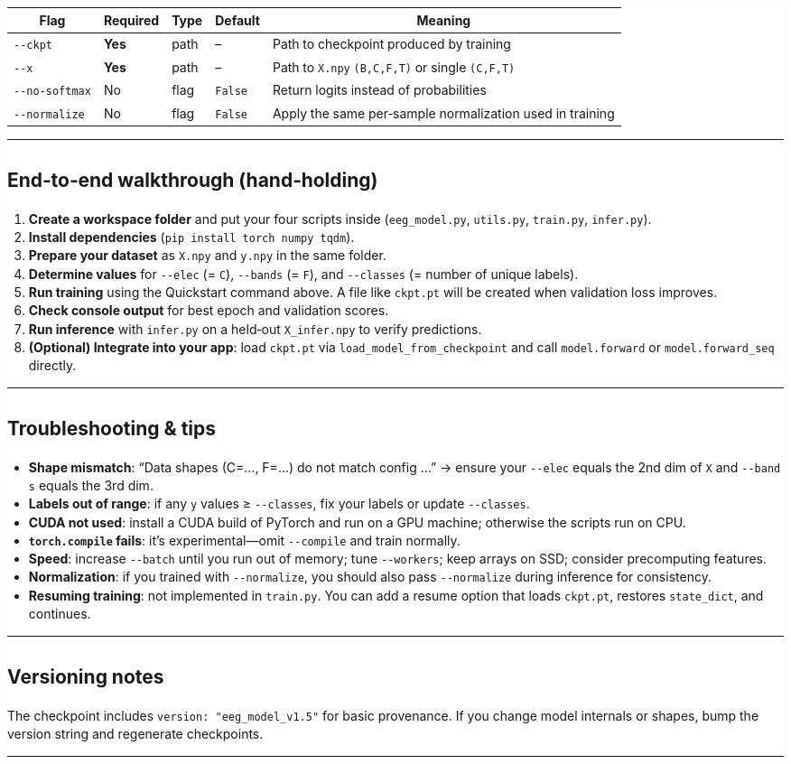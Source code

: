 | Flag           | Required | Type | Default | Meaning                                                  |
| -------------- | -------- | ---- | ------- | -------------------------------------------------------- |
| `--ckpt`       | **Yes**  | path | –       | Path to checkpoint produced by training                  |
| `--x`          | **Yes**  | path | –       | Path to `X.npy` `(B,C,F,T)` or single `(C,F,T)`          |
| `--no-softmax` | No       | flag | `False` | Return logits instead of probabilities                   |
| `--normalize`  | No       | flag | `False` | Apply the same per‑sample normalization used in training |

---

## End‑to‑end walkthrough (hand‑holding)

1. **Create a workspace folder** and put your four scripts inside (`eeg_model.py`, `utils.py`, `train.py`, `infer.py`).
2. **Install dependencies** (`pip install torch numpy tqdm`).
3. **Prepare your dataset** as `X.npy` and `y.npy` in the same folder.
4. **Determine values** for `--elec` (= `C`), `--bands` (= `F`), and `--classes` (= number of unique labels).
5. **Run training** using the Quickstart command above. A file like `ckpt.pt` will be created when validation loss improves.
6. **Check console output** for best epoch and validation scores.
7. **Run inference** with `infer.py` on a held‑out `X_infer.npy` to verify predictions.
8. **(Optional) Integrate into your app**: load `ckpt.pt` via `load_model_from_checkpoint` and call `model.forward` or `model.forward_seq` directly.

---

## Troubleshooting & tips

* **Shape mismatch**: “Data shapes (C=…, F=…) do not match config …” → ensure your `--elec` equals the 2nd dim of `X` and `--bands` equals the 3rd dim.
* **Labels out of range**: if any `y` values ≥ `--classes`, fix your labels or update `--classes`.
* **CUDA not used**: install a CUDA build of PyTorch and run on a GPU machine; otherwise the scripts run on CPU.
* **`torch.compile` fails**: it’s experimental—omit `--compile` and train normally.
* **Speed**: increase `--batch` until you run out of memory; tune `--workers`; keep arrays on SSD; consider precomputing features.
* **Normalization**: if you trained with `--normalize`, you should also pass `--normalize` during inference for consistency.
* **Resuming training**: not implemented in `train.py`. You can add a resume option that loads `ckpt.pt`, restores `state_dict`, and continues.

---

## Versioning notes

The checkpoint includes `version: "eeg_model_v1.5"` for basic provenance. If you change model internals or shapes, bump the version string and regenerate checkpoints.

---